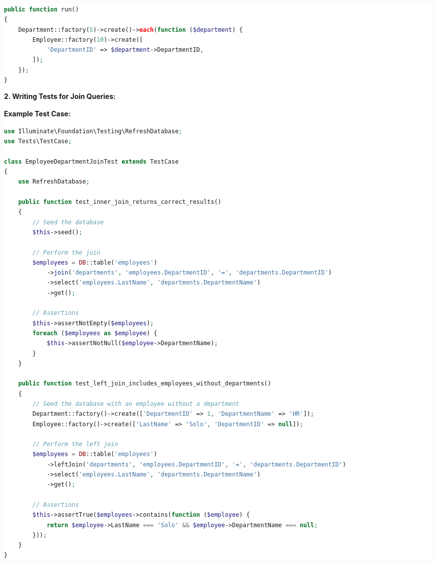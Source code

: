 ```php
public function run()
{
    Department::factory(5)->create()->each(function ($department) {
        Employee::factory(10)->create([
            'DepartmentID' => $department->DepartmentID,
        ]);
    });
}
```

**2. Writing Tests for Join Queries:**

**Example Test Case:**
```php
use Illuminate\Foundation\Testing\RefreshDatabase;
use Tests\TestCase;

class EmployeeDepartmentJoinTest extends TestCase
{
    use RefreshDatabase;

    public function test_inner_join_returns_correct_results()
    {
        // Seed the database
        $this->seed();

        // Perform the join
        $employees = DB::table('employees')
            ->join('departments', 'employees.DepartmentID', '=', 'departments.DepartmentID')
            ->select('employees.LastName', 'departments.DepartmentName')
            ->get();

        // Assertions
        $this->assertNotEmpty($employees);
        foreach ($employees as $employee) {
            $this->assertNotNull($employee->DepartmentName);
        }
    }

    public function test_left_join_includes_employees_without_departments()
    {
        // Seed the database with an employee without a department
        Department::factory()->create(['DepartmentID' => 1, 'DepartmentName' => 'HR']);
        Employee::factory()->create(['LastName' => 'Solo', 'DepartmentID' => null]);

        // Perform the left join
        $employees = DB::table('employees')
            ->leftJoin('departments', 'employees.DepartmentID', '=', 'departments.DepartmentID')
            ->select('employees.LastName', 'departments.DepartmentName')
            ->get();

        // Assertions
        $this->assertTrue($employees->contains(function ($employee) {
            return $employee->LastName === 'Solo' && $employee->DepartmentName === null;
        }));
    }
}
```
